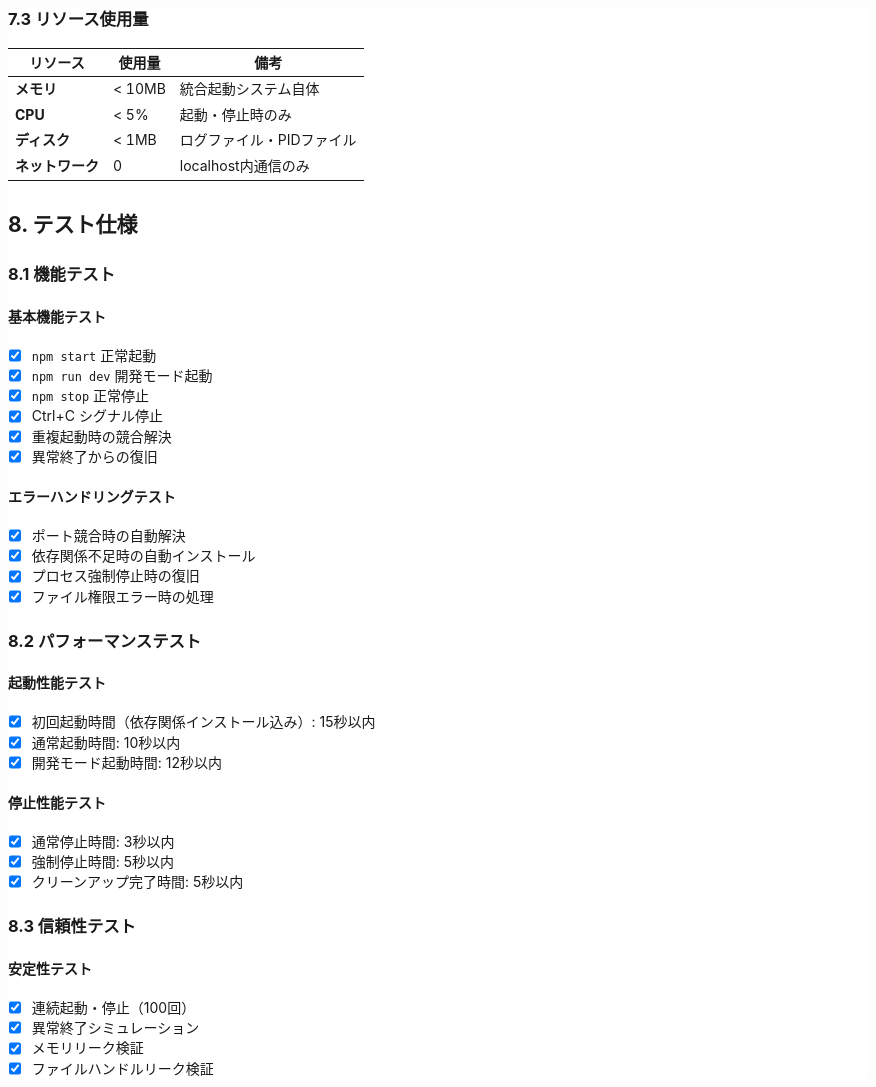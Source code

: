 ### 7.3 リソース使用量

| リソース | 使用量 | 備考 |
|----------|--------|------|
| **メモリ** | < 10MB | 統合起動システム自体 |
| **CPU** | < 5% | 起動・停止時のみ |
| **ディスク** | < 1MB | ログファイル・PIDファイル |
| **ネットワーク** | 0 | localhost内通信のみ |

## 8. テスト仕様

### 8.1 機能テスト

#### 基本機能テスト
- [x] `npm start` 正常起動
- [x] `npm run dev` 開発モード起動
- [x] `npm stop` 正常停止
- [x] Ctrl+C シグナル停止
- [x] 重複起動時の競合解決
- [x] 異常終了からの復旧

#### エラーハンドリングテスト
- [x] ポート競合時の自動解決
- [x] 依存関係不足時の自動インストール
- [x] プロセス強制停止時の復旧
- [x] ファイル権限エラー時の処理

### 8.2 パフォーマンステスト

#### 起動性能テスト
- [x] 初回起動時間（依存関係インストール込み）: 15秒以内
- [x] 通常起動時間: 10秒以内
- [x] 開発モード起動時間: 12秒以内

#### 停止性能テスト
- [x] 通常停止時間: 3秒以内
- [x] 強制停止時間: 5秒以内
- [x] クリーンアップ完了時間: 5秒以内

### 8.3 信頼性テスト

#### 安定性テスト
- [x] 連続起動・停止（100回）
- [x] 異常終了シミュレーション
- [x] メモリリーク検証
- [x] ファイルハンドルリーク検証
